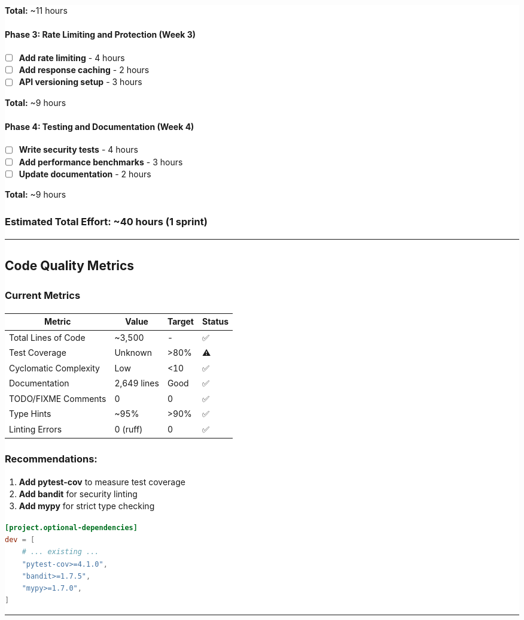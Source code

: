 **Total:** ~11 hours

#### Phase 3: Rate Limiting and Protection (Week 3)
- [ ] **Add rate limiting** - 4 hours
- [ ] **Add response caching** - 2 hours
- [ ] **API versioning setup** - 3 hours

**Total:** ~9 hours

#### Phase 4: Testing and Documentation (Week 4)
- [ ] **Write security tests** - 4 hours
- [ ] **Add performance benchmarks** - 3 hours
- [ ] **Update documentation** - 2 hours

**Total:** ~9 hours

### Estimated Total Effort: **~40 hours** (1 sprint)

---

## Code Quality Metrics

### Current Metrics

| Metric | Value | Target | Status |
|--------|-------|--------|--------|
| Total Lines of Code | ~3,500 | - | ✅ |
| Test Coverage | Unknown | >80% | ⚠️ |
| Cyclomatic Complexity | Low | <10 | ✅ |
| Documentation | 2,649 lines | Good | ✅ |
| TODO/FIXME Comments | 0 | 0 | ✅ |
| Type Hints | ~95% | >90% | ✅ |
| Linting Errors | 0 (ruff) | 0 | ✅ |

### Recommendations:
1. **Add pytest-cov** to measure test coverage
2. **Add bandit** for security linting
3. **Add mypy** for strict type checking

```toml
[project.optional-dependencies]
dev = [
    # ... existing ...
    "pytest-cov>=4.1.0",
    "bandit>=1.7.5",
    "mypy>=1.7.0",
]
```

---